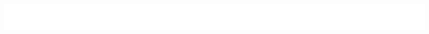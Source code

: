 </table>

<p class=MsoNormal style='text-align:justify'><o:p>&nbsp;</o:p></p>

<p class=MsoNormal><span style='mso-bidi-font-size:5.0pt'><o:p>&nbsp;</o:p></span></p>

</div>

</body>
